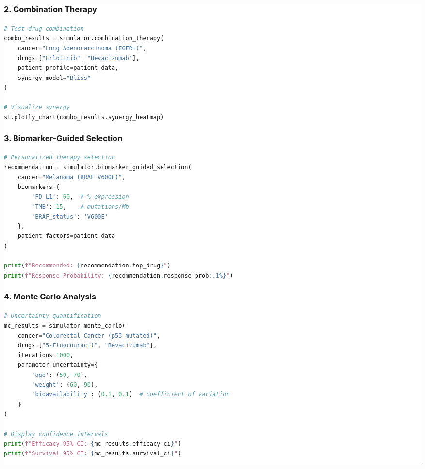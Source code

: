 ### 2. Combination Therapy

```python
# Test drug combination
combo_results = simulator.combination_therapy(
    cancer="Lung Adenocarcinoma (EGFR+)",
    drugs=["Erlotinib", "Bevacizumab"],
    patient_profile=patient_data,
    synergy_model="Bliss"
)

# Visualize synergy
st.plotly_chart(combo_results.synergy_heatmap)
```

### 3. Biomarker-Guided Selection

```python
# Personalized therapy selection
recommendation = simulator.biomarker_guided_selection(
    cancer="Melanoma (BRAF V600E)",
    biomarkers={
        'PD_L1': 60,  # % expression
        'TMB': 15,    # mutations/Mb
        'BRAF_status': 'V600E'
    },
    patient_factors=patient_data
)

print(f"Recommended: {recommendation.top_drug}")
print(f"Response Probability: {recommendation.response_prob:.1%}")
```

### 4. Monte Carlo Analysis

```python
# Uncertainty quantification
mc_results = simulator.monte_carlo(
    cancer="Colorectal Cancer (p53 mutated)",
    drugs=["5-Fluorouracil", "Bevacizumab"],
    iterations=1000,
    parameter_uncertainty={
        'age': (50, 70),
        'weight': (60, 90),
        'bioavailability': (0.1, 0.1)  # coefficient of variation
    }
)

# Display confidence intervals
print(f"Efficacy 95% CI: {mc_results.efficacy_ci}")
print(f"Survival 95% CI: {mc_results.survival_ci}")
```

---